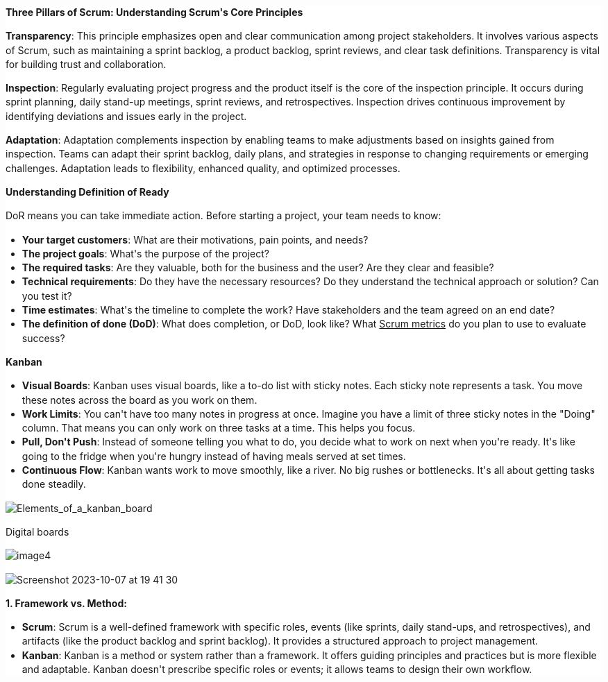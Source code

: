 **Three Pillars of Scrum: Understanding Scrum's Core Principles**

**Transparency**: This principle emphasizes open and clear communication among project stakeholders. It involves various aspects of Scrum, such as maintaining a sprint backlog, a product backlog, sprint reviews, and clear task definitions. Transparency is vital for building trust and collaboration.

**Inspection**: Regularly evaluating project progress and the product itself is the core of the inspection principle. It occurs during sprint planning, daily stand-up meetings, sprint reviews, and retrospectives. Inspection drives continuous improvement by identifying deviations and issues early in the project.

**Adaptation**: Adaptation complements inspection by enabling teams to make adjustments based on insights gained from inspection. Teams can adapt their sprint backlog, daily plans, and strategies in response to changing requirements or emerging challenges. Adaptation leads to flexibility, enhanced quality, and optimized processes.

**Understanding Definition of Ready**

DoR means you can take immediate action. Before starting a project, your team needs to know:

-   **Your target customers**: What are their motivations, pain points, and needs?
-   **The project goals**: What's the purpose of the project? 
-   **The required tasks**: Are they valuable, both for the business and the user? Are they clear and feasible? 
-   **Technical requirements**: Do they have the necessary resources? Do they understand the technical approach or solution? Can you test it?
-   **Time estimates**: What's the timeline to complete the work? Have stakeholders and the team agreed on an end date?
-   **The definition of done (DoD)**: What does completion, or DoD, look like? What [Scrum metrics](https://www.atlassian.com/agile/scrum/scrum-metrics) do you plan to use to evaluate success?

**Kanban**

-   **Visual Boards**: Kanban uses visual boards, like a to-do list with sticky notes. Each sticky note represents a task. You move these notes across the board as you work on them.
-   **Work Limits**: You can't have too many notes in progress at once. Imagine you have a limit of three sticky notes in the "Doing" column. That means you can only work on three tasks at a time. This helps you focus.
-   **Pull, Don't Push**: Instead of someone telling you what to do, you decide what to work on next when you're ready. It's like going to the fridge when you're hungry instead of having meals served at set times.
-   **Continuous Flow**: Kanban wants work to move smoothly, like a river. No big rushes or bottlenecks. It's all about getting tasks done steadily.

![Elements_of_a_kanban_board](https://github.com/nkhanh44/notes/assets/25881847/b3338167-04fa-451e-9eee-8bfa0d3c50a6)

Digital boards

![image4](https://github.com/nkhanh44/notes/assets/25881847/32b6a14f-7a1e-458a-a7cf-6e87dcc25176)

![Screenshot 2023-10-07 at 19 41 30](https://github.com/nkhanh44/notes/assets/25881847/598f2a5d-8e72-4fd8-9c4e-d4b9d04ab0e2)

**1\. Framework vs. Method:**

-   **Scrum**: Scrum is a well-defined framework with specific roles, events (like sprints, daily stand-ups, and retrospectives), and artifacts (like the product backlog and sprint backlog). It provides a structured approach to project management.
-   **Kanban**: Kanban is a method or system rather than a framework. It offers guiding principles and practices but is more flexible and adaptable. Kanban doesn't prescribe specific roles or events; it allows teams to design their own workflow.
